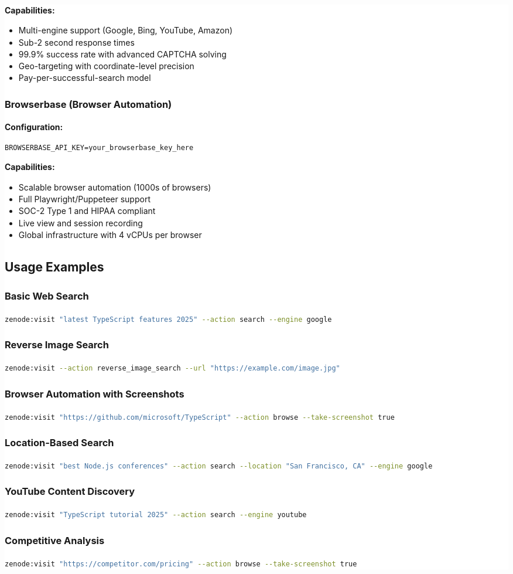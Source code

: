 **Capabilities:**
- Multi-engine support (Google, Bing, YouTube, Amazon)
- Sub-2 second response times
- 99.9% success rate with advanced CAPTCHA solving
- Geo-targeting with coordinate-level precision
- Pay-per-successful-search model

### Browserbase (Browser Automation)
**Configuration:**
```env
BROWSERBASE_API_KEY=your_browserbase_key_here
```

**Capabilities:**
- Scalable browser automation (1000s of browsers)
- Full Playwright/Puppeteer support
- SOC-2 Type 1 and HIPAA compliant
- Live view and session recording
- Global infrastructure with 4 vCPUs per browser

## Usage Examples

### Basic Web Search
```bash
zenode:visit "latest TypeScript features 2025" --action search --engine google
```

### Reverse Image Search
```bash
zenode:visit --action reverse_image_search --url "https://example.com/image.jpg"
```

### Browser Automation with Screenshots
```bash
zenode:visit "https://github.com/microsoft/TypeScript" --action browse --take-screenshot true
```

### Location-Based Search
```bash
zenode:visit "best Node.js conferences" --action search --location "San Francisco, CA" --engine google
```

### YouTube Content Discovery
```bash
zenode:visit "TypeScript tutorial 2025" --action search --engine youtube
```

### Competitive Analysis
```bash
zenode:visit "https://competitor.com/pricing" --action browse --take-screenshot true
```
